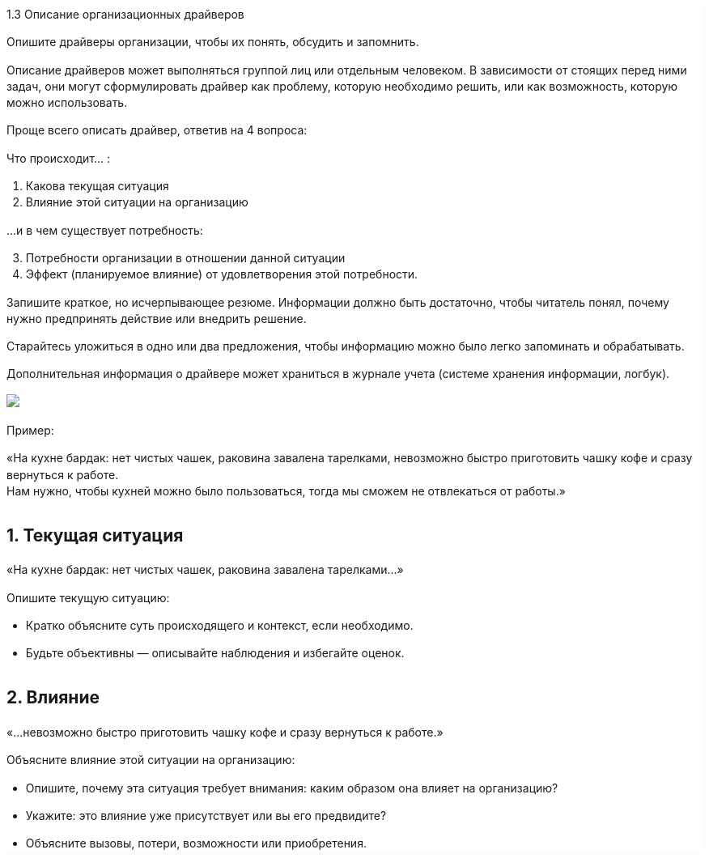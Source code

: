1.3 Описание организационных драйверов

Опишите драйверы организации, чтобы их понять, обсудить и запомнить.

Описание драйверов может выполняться группой лиц или отдельным человеком. В зависимости от стоящих перед ними задач, они могут сформулировать драйвер как проблему, которую необходимо решить, или как возможность, которую можно использовать.

Проще всего описать драйвер, ответив на 4 вопроса:

Что происходит… :

1. Какова текущая ситуация  
2. Влияние этой ситуации на организацию

...и в чем существует потребность:

3. Потребности организации в отношении данной ситуации  
4. Эффект (планируемое влияние) от удовлетворения этой потребности.

‌Запишите краткое, но исчерпывающее резюме. Информации должно быть достаточно, чтобы читатель понял, почему нужно предпринять действие или внедрить решение.

Старайтесь уложиться в одно или два предложения, чтобы информацию можно было легко запоминать и обрабатывать.

Дополнительная информация о драйвере может храниться в журнале учета (системе хранения информации, логбук).

![](https://lh5.googleusercontent.com/O-D41PMu_PNkep53be4k3xMtWvQdfkBK8bS_RbF0fObwOF9lHD3Lm0-KzCMrV9-TisH9VAaerNX6UUE3iX2GFuKfXyie-JLBx5pWGrEe0vpf3dUarF876rtBw9V1GdEJi5TI7FXBbqQtmKFmpA)

Пример:

«На кухне бардак: нет чистых чашек, раковина завалена тарелками, невозможно быстро приготовить чашку кофе и сразу вернуться к работе.  
Нам нужно, чтобы кухней можно было пользоваться, тогда мы сможем не отвлекаться от работы.»

## 1. Текущая ситуация

‌«На кухне бардак: нет чистых чашек, раковина завалена тарелками...»

‌Опишите текущую ситуацию:

-   ‌Кратко объясните суть происходящего и контекст, если необходимо.
    
-   Будьте объективны — описывайте наблюдения и избегайте оценок.
    

## 2. Влияние

‌«...невозможно быстро приготовить чашку кофе и сразу вернуться к работе.»

‌Объясните влияние этой ситуации на организацию:

-   Опишите, почему эта ситуация требует внимания: каким образом она влияет на организацию?
    
-   Укажите: это влияние уже присутствует или вы его предвидите?
    
-   Объясните вызовы, потери, возможности или приобретения.
    